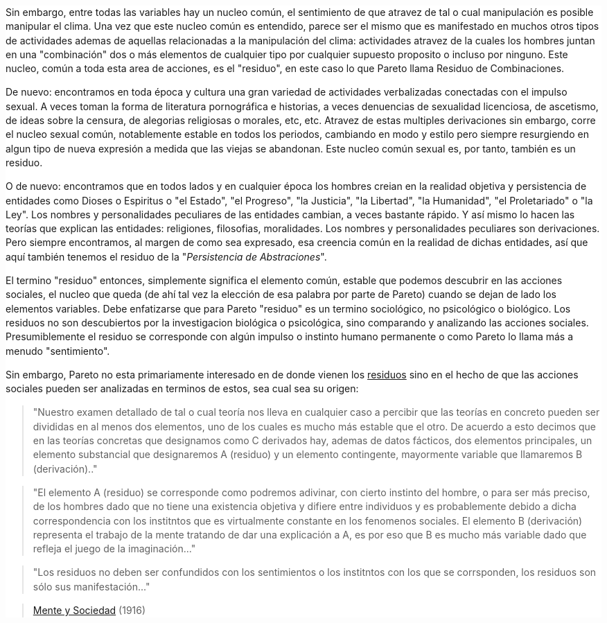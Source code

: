 Sin embargo, entre todas las variables hay un nucleo común, el sentimiento de que atravez de tal o cual manipulación es posible manipular el clima. Una vez que este nucleo común es entendido, parece ser el mismo que es manifestado en muchos otros tipos de actividades ademas de aquellas relacionadas a la manipulación del clima: actividades atravez de la cuales los hombres juntan en una "combinación" dos o más elementos de cualquier tipo por cualquier supuesto proposito o incluso por ninguno. Este nucleo, común a toda esta area de acciones, es el "residuo", en este caso lo que Pareto llama Residuo de Combinaciones.

De nuevo: encontramos en toda época y cultura una gran variedad de actividades verbalizadas conectadas con el impulso sexual. A veces toman la forma de literatura pornográfica e historias, a veces denuencias de sexualidad licenciosa, de ascetismo, de ideas sobre la censura, de alegorias religiosas o morales, etc, etc. Atravez de estas multiples derivaciones sin embargo, corre el nucleo sexual común, notablemente estable en todos los periodos, cambiando en modo y estilo pero siempre resurgiendo en algun tipo de nueva expresión a medida que las viejas se abandonan. Este nucleo común sexual es, por tanto, también es un residuo.

O de nuevo: encontramos que en todos lados y en cualquier época los hombres creian en la realidad objetiva y persistencia de entidades como Dioses o Espiritus o "el Estado", "el Progreso", "la Justicia", "la Libertad", "la Humanidad", "el Proletariado" o "la Ley". Los nombres y personalidades peculiares de las entidades cambian, a veces bastante rápido. Y así mismo lo hacen las teorías que explican las entidades: religiones, filosofias, moralidades. Los nombres y personalidades peculiares son derivaciones. Pero siempre encontramos, al margen de como sea expresado, esa creencia común en la realidad de dichas entidades, así que aquí también tenemos el residuo de la "*Persistencia de Abstraciones*".

El termino "residuo" entonces, simplemente significa el elemento común, estable que podemos descubrir en las acciones sociales, el nucleo que queda (de ahí tal vez la elección de esa palabra por parte de Pareto) cuando se dejan de lado los elementos variables. Debe enfatizarse que para Pareto "residuo" es un termino sociológico, no psicológico o biológico. Los residuos no son descubiertos por la investigacion biológica o psicológica, sino comparando y analizando las acciones sociales. Presumiblemente el residuo se corresponde con algún impulso o instinto humano permanente o como Pareto lo llama más a menudo "sentimiento". 

Sin embargo, Pareto no esta primariamente interesado en de donde vienen los [residuos](https://www.yourarticlelibrary.com/sociology/paretos-concept-of-residues-meaning-characteristics-and-classification/43782) sino en el hecho de que las acciones sociales pueden ser analizadas en terminos de estos, sea cual sea su origen:

>"Nuestro examen detallado de tal o cual teoría nos lleva en cualquier caso a percibir que las teorías en concreto pueden ser divididas en al menos dos elementos, uno de los cuales es mucho más estable que el otro. De acuerdo a esto decimos que en las teorías concretas que designamos como C derivados hay, ademas de datos fácticos, dos elementos principales, un elemento substancial que designaremos A (residuo) y un elemento contingente, mayormente variable que llamaremos B (derivación).."

>"El elemento A (residuo) se corresponde como podremos adivinar, con cierto instinto del hombre, o para ser más preciso, de los hombres dado que no tiene una existencia objetiva y difiere entre individuos y es probablemente debido a dicha correspondencia con los institntos que es virtualmente constante en los fenomenos sociales. El elemento B (derivación) representa el trabajo de la mente tratando de dar una explicación a A, es por eso que B es mucho más variable dado que refleja el juego de la imaginación..."

>"Los residuos no deben ser confundidos con los sentimientos o los institntos con los que se corrsponden, los residuos son sólo sus manifestación..."

><a href="https://archive.org/stream/ParetoTheMindAndSocietyVol4TheGeneralFormOfSociety/Pareto%20-%20The%20Mind%20and%20Society%20Vol%201%3B%20Non-Logical%20Conduct#page/n10/mode/2up" target="_blank" rel="noopener noreferrer">Mente y Sociedad</a> (1916)
